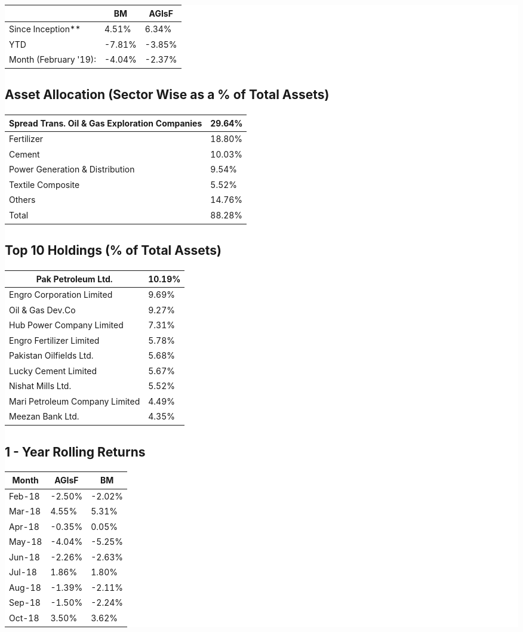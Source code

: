|                       | BM     | AGIsF  |
| --------------------- | ------ | ------ |
| Since Inception\*\*   | 4.51%  | 6.34%  |
| YTD                   | -7.81% | -3.85% |
| Month (February '19): | -4.04% | -2.37% |

## Asset Allocation (Sector Wise as a % of Total Assets)

| Spread Trans. Oil & Gas Exploration Companies | 29.64% |
| --------------------------------------------- | ------ |
| Fertilizer                                    | 18.80% |
| Cement                                        | 10.03% |
| Power Generation & Distribution               | 9.54%  |
| Textile Composite                             | 5.52%  |
| Others                                        | 14.76% |
| Total                                         | 88.28% |

## Top 10 Holdings (% of Total Assets)

| Pak Petroleum Ltd.             | 10.19% |
| ------------------------------ | ------ |
| Engro Corporation Limited      | 9.69%  |
| Oil & Gas Dev.Co               | 9.27%  |
| Hub Power Company Limited      | 7.31%  |
| Engro Fertilizer Limited       | 5.78%  |
| Pakistan Oilfields Ltd.        | 5.68%  |
| Lucky Cement Limited           | 5.67%  |
| Nishat Mills Ltd.              | 5.52%  |
| Mari Petroleum Company Limited | 4.49%  |
| Meezan Bank Ltd.               | 4.35%  |

## 1 - Year Rolling Returns

| Month  | AGIsF  | BM      |
| ------ | ------ | ------- |
| Feb-18 | -2.50% | -2.02%  |
| Mar-18 | 4.55%  | 5.31%   |
| Apr-18 | -0.35% | 0.05%   |
| May-18 | -4.04% | -5.25%  |
| Jun-18 | -2.26% | -2.63%  |
| Jul-18 | 1.86%  | 1.80%   |
| Aug-18 | -1.39% | -2.11%  |
| Sep-18 | -1.50% | -2.24%  |
| Oct-18 | 3.50%  | 3.62%   |